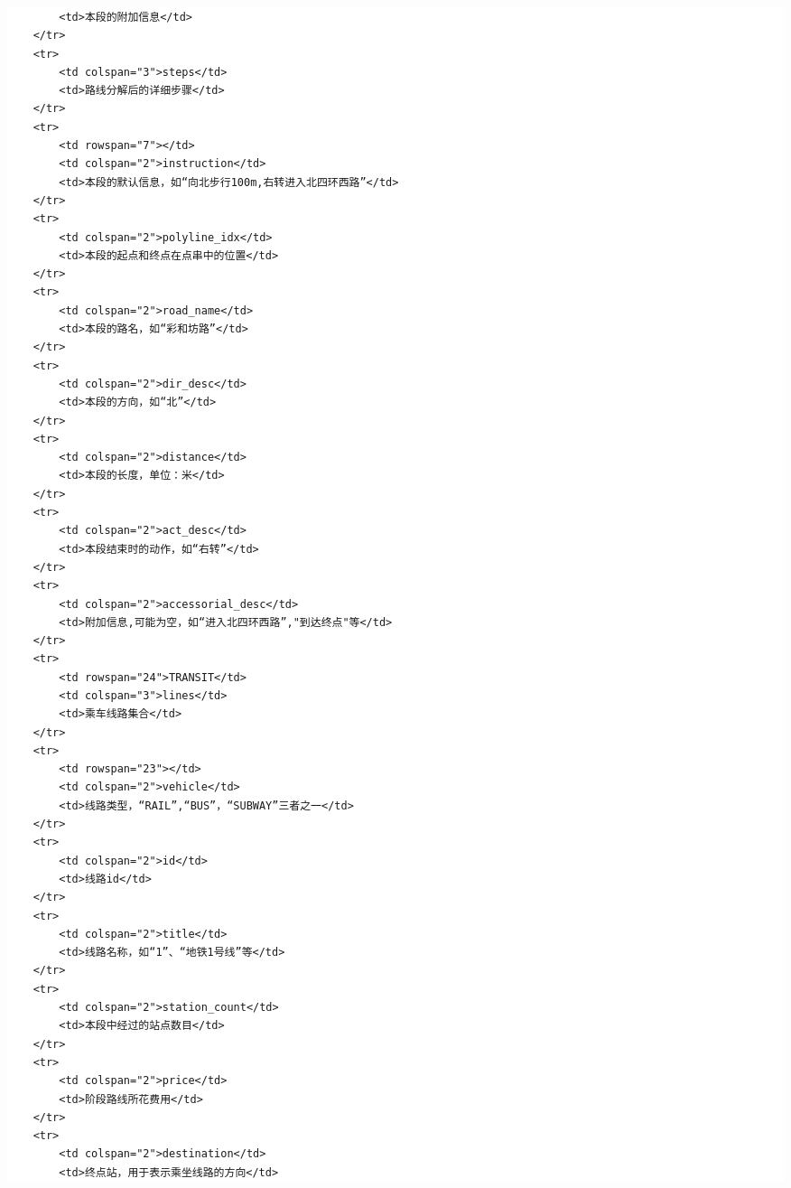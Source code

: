             <td>本段的附加信息</td>
        </tr>
        <tr>
            <td colspan="3">steps</td>
            <td>路线分解后的详细步骤</td>
        </tr>
        <tr>
            <td rowspan="7"></td>
            <td colspan="2">instruction</td>
            <td>本段的默认信息，如“向北步行100m,右转进入北四环西路”</td>
        </tr>
        <tr>
            <td colspan="2">polyline_idx</td>
            <td>本段的起点和终点在点串中的位置</td>
        </tr>
        <tr>
            <td colspan="2">road_name</td>
            <td>本段的路名，如“彩和坊路”</td>
        </tr>
        <tr>
            <td colspan="2">dir_desc</td>
            <td>本段的方向，如“北”</td>
        </tr>
        <tr>
            <td colspan="2">distance</td>
            <td>本段的长度，单位：米</td>
        </tr>
        <tr>
            <td colspan="2">act_desc</td>
            <td>本段结束时的动作，如“右转”</td>
        </tr>
        <tr>
            <td colspan="2">accessorial_desc</td>
            <td>附加信息,可能为空，如“进入北四环西路”,"到达终点"等</td>
        </tr>
        <tr>
            <td rowspan="24">TRANSIT</td>
            <td colspan="3">lines</td>
            <td>乘车线路集合</td>
        </tr>
        <tr>
            <td rowspan="23"></td>
            <td colspan="2">vehicle</td>
            <td>线路类型，“RAIL”,“BUS”，“SUBWAY”三者之一</td>
        </tr>
        <tr>
            <td colspan="2">id</td>
            <td>线路id</td>
        </tr>
        <tr>
            <td colspan="2">title</td>
            <td>线路名称，如“1”、“地铁1号线”等</td>
        </tr>
        <tr>
            <td colspan="2">station_count</td>
            <td>本段中经过的站点数目</td>
        </tr>
        <tr>
            <td colspan="2">price</td>
            <td>阶段路线所花费用</td>
        </tr>
        <tr>
            <td colspan="2">destination</td>
            <td>终点站，用于表示乘坐线路的方向</td>